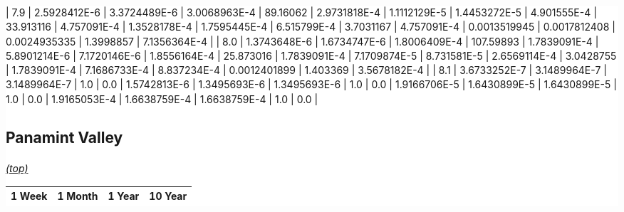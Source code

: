 | 7.9 | 2.5928412E-6 | 3.3724489E-6 | 3.0068963E-4 | 89.16062 | 2.9731818E-4 | 1.1112129E-5 | 1.4453272E-5 | 4.901555E-4 | 33.913116 | 4.757091E-4 | 1.3528178E-4 | 1.7595445E-4 | 6.515799E-4 | 3.7031167 | 4.757091E-4 | 0.0013519945 | 0.0017812408 | 0.0024935335 | 1.3998857 | 7.1356364E-4 |
| 8.0 | 1.3743648E-6 | 1.6734747E-6 | 1.8006409E-4 | 107.59893 | 1.7839091E-4 | 5.8901214E-6 | 7.1720146E-6 | 1.8556164E-4 | 25.873016 | 1.7839091E-4 | 7.1709874E-5 | 8.731581E-5 | 2.6569114E-4 | 3.0428755 | 1.7839091E-4 | 7.1686733E-4 | 8.837234E-4 | 0.0012401899 | 1.403369 | 3.5678182E-4 |
| 8.1 | 3.6733252E-7 | 3.1489964E-7 | 3.1489964E-7 | 1.0 | 0.0 | 1.5742813E-6 | 1.3495693E-6 | 1.3495693E-6 | 1.0 | 0.0 | 1.9166706E-5 | 1.6430899E-5 | 1.6430899E-5 | 1.0 | 0.0 | 1.9165053E-4 | 1.6638759E-4 | 1.6638759E-4 | 1.0 | 0.0 |

## Panamint Valley
*[(top)](#table-of-contents)*

| 1 Week | 1 Month | 1 Year | 10 Year |
|-----|-----|-----|-----|